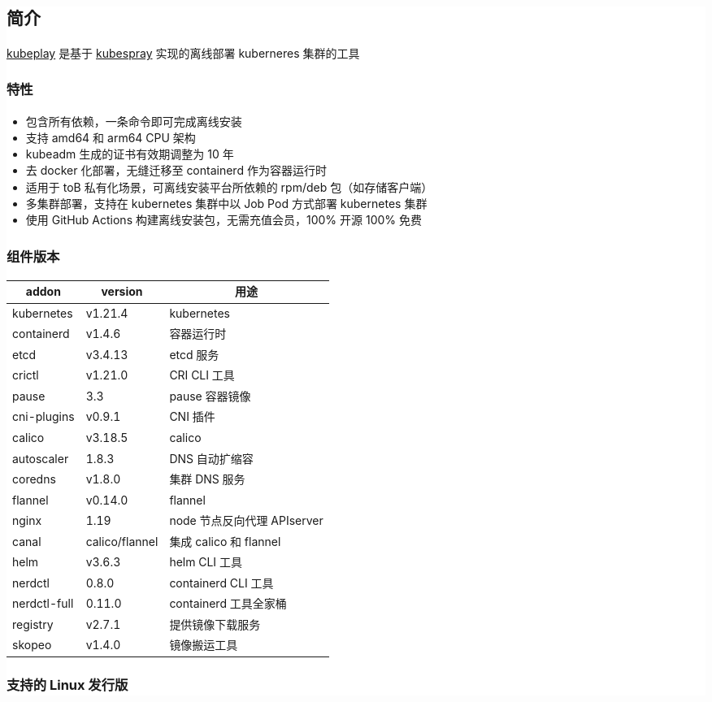 ## 简介

[kubeplay](https://github.com/deepflow-kubeplay/kubeplay) 是基于 [kubespray](https://github.com/deepflow-kubeplay/kubespray) 实现的离线部署 kuberneres 集群的工具

### 特性

- 包含所有依赖，一条命令即可完成离线安装
- 支持 amd64 和 arm64 CPU 架构
- kubeadm 生成的证书有效期调整为 10 年
- 去 docker 化部署，无缝迁移至 containerd 作为容器运行时
- 适用于 toB 私有化场景，可离线安装平台所依赖的 rpm/deb 包（如存储客户端）
- 多集群部署，支持在 kubernetes 集群中以 Job Pod 方式部署 kubernetes 集群
- 使用 GitHub Actions 构建离线安装包，无需充值会员，100% 开源 100% 免费

### 组件版本

| addon        | version        | 用途                        |
| ------------ | -------------- | --------------------------- |
| kubernetes   | v1.21.4        | kubernetes                  |
| containerd   | v1.4.6         | 容器运行时                  |
| etcd         | v3.4.13        | etcd 服务                   |
| crictl       | v1.21.0        | CRI CLI 工具                |
| pause        | 3.3            | pause 容器镜像              |
| cni-plugins  | v0.9.1         | CNI 插件                    |
| calico       | v3.18.5        | calico                      |
| autoscaler   | 1.8.3          | DNS 自动扩缩容              |
| coredns      | v1.8.0         | 集群 DNS 服务               |
| flannel      | v0.14.0        | flannel                     |
| nginx        | 1.19           | node 节点反向代理 APIserver |
| canal        | calico/flannel | 集成 calico 和 flannel      |
| helm         | v3.6.3         | helm CLI 工具               |
| nerdctl      | 0.8.0          | containerd CLI 工具         |
| nerdctl-full | 0.11.0         | containerd 工具全家桶       |
| registry     | v2.7.1         | 提供镜像下载服务            |
| skopeo       | v1.4.0         | 镜像搬运工具                |

### 支持的 Linux 发行版
